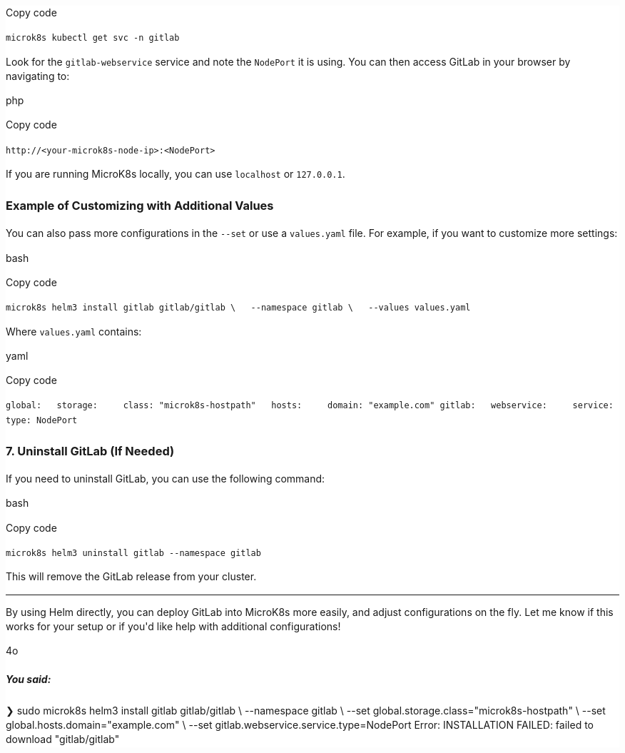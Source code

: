 Copy code

`microk8s kubectl get svc -n gitlab`

Look for the `gitlab-webservice` service and note the `NodePort` it is using. You can then access GitLab in your browser by navigating to:

php

Copy code

`http://<your-microk8s-node-ip>:<NodePort>`

If you are running MicroK8s locally, you can use `localhost` or `127.0.0.1`.

### Example of Customizing with Additional Values

You can also pass more configurations in the `--set` or use a `values.yaml` file. For example, if you want to customize more settings:

bash

Copy code

`microk8s helm3 install gitlab gitlab/gitlab \   --namespace gitlab \   --values values.yaml`

Where `values.yaml` contains:

yaml

Copy code

`global:   storage:     class: "microk8s-hostpath"   hosts:     domain: "example.com" gitlab:   webservice:     service:       type: NodePort`

### 7. Uninstall GitLab (If Needed)

If you need to uninstall GitLab, you can use the following command:

bash

Copy code

`microk8s helm3 uninstall gitlab --namespace gitlab`

This will remove the GitLab release from your cluster.

---

By using Helm directly, you can deploy GitLab into MicroK8s more easily, and adjust configurations on the fly. Let me know if this works for your setup or if you'd like help with additional configurations!

4o

##### You said:

❯ sudo microk8s helm3 install gitlab gitlab/gitlab \ --namespace gitlab \ --set global.storage.class="microk8s-hostpath" \ --set global.hosts.domain="example.com" \ --set gitlab.webservice.service.type=NodePort Error: INSTALLATION FAILED: failed to download "gitlab/gitlab"
